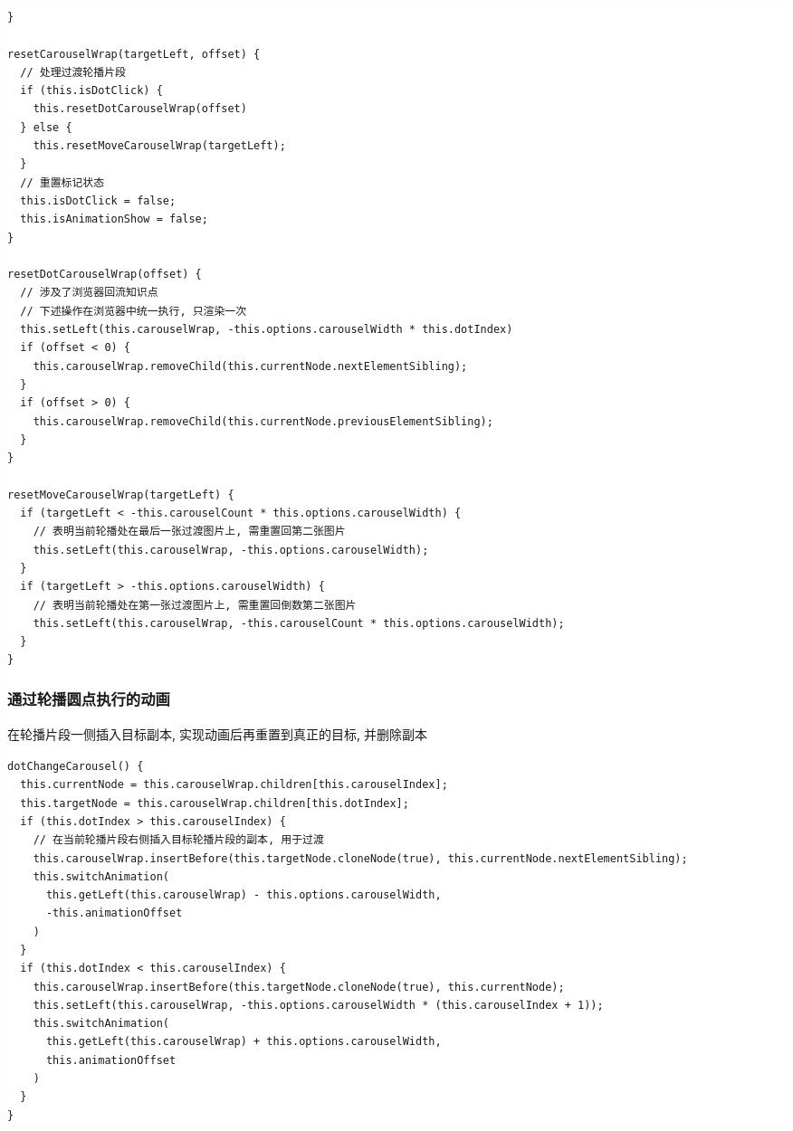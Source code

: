 ```
}

resetCarouselWrap(targetLeft, offset) {
  // 处理过渡轮播片段
  if (this.isDotClick) {
    this.resetDotCarouselWrap(offset)
  } else {
    this.resetMoveCarouselWrap(targetLeft);
  }
  // 重置标记状态
  this.isDotClick = false;
  this.isAnimationShow = false;
}

resetDotCarouselWrap(offset) {
  // 涉及了浏览器回流知识点
  // 下述操作在浏览器中统一执行, 只渲染一次
  this.setLeft(this.carouselWrap, -this.options.carouselWidth * this.dotIndex)
  if (offset < 0) {
    this.carouselWrap.removeChild(this.currentNode.nextElementSibling);
  }
  if (offset > 0) {
    this.carouselWrap.removeChild(this.currentNode.previousElementSibling);
  }
}

resetMoveCarouselWrap(targetLeft) {
  if (targetLeft < -this.carouselCount * this.options.carouselWidth) {
    // 表明当前轮播处在最后一张过渡图片上, 需重置回第二张图片
    this.setLeft(this.carouselWrap, -this.options.carouselWidth);
  }
  if (targetLeft > -this.options.carouselWidth) {
    // 表明当前轮播处在第一张过渡图片上, 需重置回倒数第二张图片
    this.setLeft(this.carouselWrap, -this.carouselCount * this.options.carouselWidth);
  }
}
```

### 通过轮播圆点执行的动画
在轮播片段一侧插入目标副本, 实现动画后再重置到真正的目标, 并删除副本
```
dotChangeCarousel() {
  this.currentNode = this.carouselWrap.children[this.carouselIndex];
  this.targetNode = this.carouselWrap.children[this.dotIndex];
  if (this.dotIndex > this.carouselIndex) {
    // 在当前轮播片段右侧插入目标轮播片段的副本, 用于过渡
    this.carouselWrap.insertBefore(this.targetNode.cloneNode(true), this.currentNode.nextElementSibling);
    this.switchAnimation(
      this.getLeft(this.carouselWrap) - this.options.carouselWidth,
      -this.animationOffset
    )
  } 
  if (this.dotIndex < this.carouselIndex) {
    this.carouselWrap.insertBefore(this.targetNode.cloneNode(true), this.currentNode);
    this.setLeft(this.carouselWrap, -this.options.carouselWidth * (this.carouselIndex + 1));
    this.switchAnimation(
      this.getLeft(this.carouselWrap) + this.options.carouselWidth,
      this.animationOffset
    )
  }
}
```

